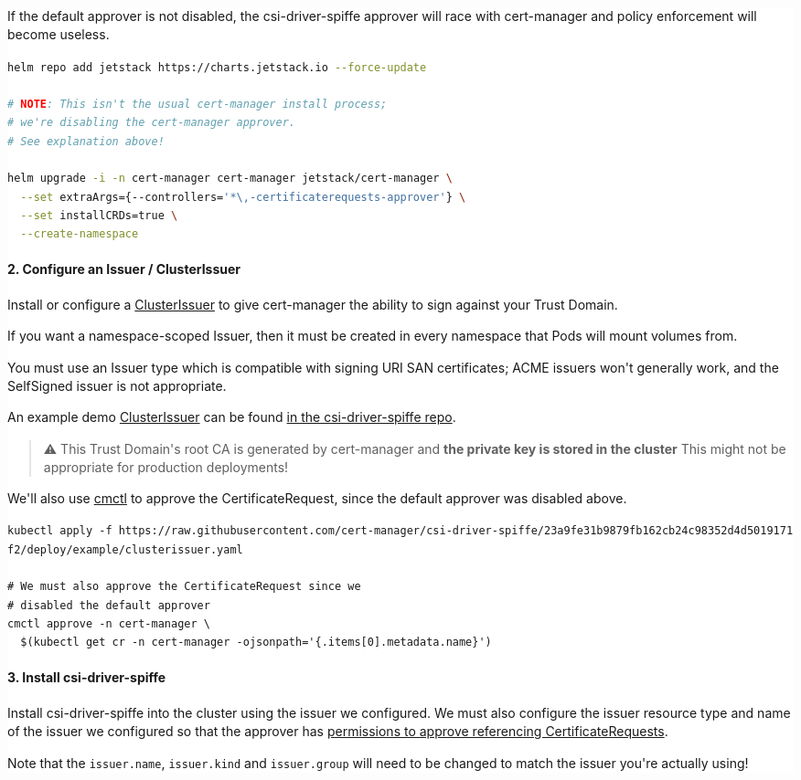 If the default approver is not disabled, the csi-driver-spiffe approver will
race with cert-manager and policy enforcement will become useless.

```bash
helm repo add jetstack https://charts.jetstack.io --force-update

# NOTE: This isn't the usual cert-manager install process;
# we're disabling the cert-manager approver.
# See explanation above!

helm upgrade -i -n cert-manager cert-manager jetstack/cert-manager \
  --set extraArgs={--controllers='*\,-certificaterequests-approver'} \
  --set installCRDs=true \
  --create-namespace
```

#### 2. Configure an Issuer / ClusterIssuer

Install or configure a [ClusterIssuer](../configuration/README.md) to give
cert-manager the ability to sign against your Trust Domain.

If you want a namespace-scoped Issuer, then it must be created in every namespace
that Pods will mount volumes from.

You must use an Issuer type which is compatible with signing URI SAN certificates;
ACME issuers won't generally work, and the SelfSigned issuer is not appropriate.

An example demo [ClusterIssuer](../concepts/issuer.md#namespaces) can
be found [in the csi-driver-spiffe repo](https://github.com/cert-manager/csi-driver-spiffe/blob/23a9fe31b9879fb162cb24c98352d4d5019171f2/deploy/example/clusterissuer.yaml).

> ⚠️ This Trust Domain's root CA is generated by cert-manager and **the private key is stored in the cluster**
> This might not be appropriate for production deployments!

We'll also use [cmctl](../reference/cmctl.md) to approve the CertificateRequest,
since the default approver was disabled above.

```terminal
kubectl apply -f https://raw.githubusercontent.com/cert-manager/csi-driver-spiffe/23a9fe31b9879fb162cb24c98352d4d5019171f2/deploy/example/clusterissuer.yaml

# We must also approve the CertificateRequest since we
# disabled the default approver
cmctl approve -n cert-manager \
  $(kubectl get cr -n cert-manager -ojsonpath='{.items[0].metadata.name}')
```

#### 3. Install csi-driver-spiffe

Install csi-driver-spiffe into the cluster using the issuer we configured. We
must also configure the issuer resource type and name of the issuer we
configured so that the approver has [permissions to approve referencing CertificateRequests](../usage/certificaterequest.md#rbac-syntax).

Note that the `issuer.name`, `issuer.kind` and `issuer.group` will need to be changed to match
the issuer you're actually using!
